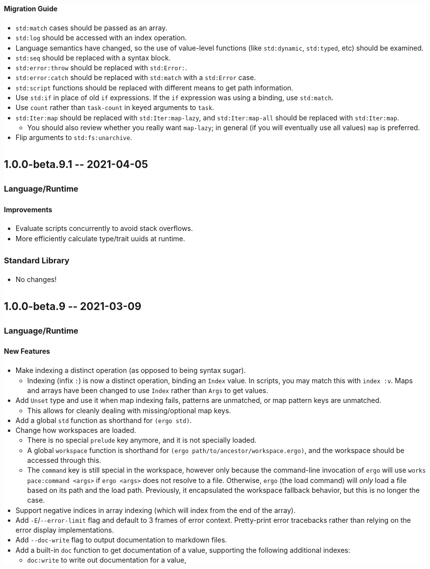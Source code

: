 #### Migration Guide
* `std:match` cases should be passed as an array.
* `std:log` should be accessed with an index operation.
* Language semantics have changed, so the use of value-level functions (like
  `std:dynamic`, `std:typed`, etc) should be examined.
* `std:seq` should be replaced with a syntax block.
* `std:error:throw` should be replaced with `std:Error:`.
* `std:error:catch` should be replaced with `std:match` with a `std:Error` case.
* `std:script` functions should be replaced with different means to get path
  information.
* Use `std:if` in place of old `if` expressions. If the `if` expression was
  using a binding, use `std:match`.
* Use `count` rather than `task-count` in keyed arguments to `task`.
* `std:Iter:map` should be replaced with `std:Iter:map-lazy`, and
  `std:Iter:map-all` should be replaced with `std:Iter:map`.
  * You should also review whether you really want `map-lazy`; in general (if
    you will eventually use all values) `map` is preferred.
* Flip arguments to `std:fs:unarchive`.

## 1.0.0-beta.9.1  -- 2021-04-05
### Language/Runtime
#### Improvements
* Evaluate scripts concurrently to avoid stack overflows.
* More efficiently calculate type/trait uuids at runtime.

### Standard Library
* No changes!

## 1.0.0-beta.9  -- 2021-03-09
### Language/Runtime
#### New Features
* Make indexing a distinct operation (as opposed to being syntax sugar).
  * Indexing (infix `:`) is now a distinct operation, binding an `Index`
    value. In scripts, you may match this with `index :v`. Maps and arrays
    have been changed to use `Index` rather than `Args` to get values.
* Add `Unset` type and use it when map indexing fails, patterns are unmatched,
  or map pattern keys are unmatched.
  * This allows for cleanly dealing with missing/optional map keys.
* Add a global `std` function as shorthand for `(ergo std)`.
* Change how workspaces are loaded.
  * There is no special `prelude` key anymore, and it is not specially loaded.
  * A global `workspace` function is shorthand for `(ergo
    path/to/ancestor/workspace.ergo)`, and the workspace should be accessed
    through this.
  * The `command` key is still special in the workspace, however only because
    the command-line invocation of `ergo` will use `workspace:command <args>` if
    `ergo <args>` does not resolve to a file. Otherwise, `ergo` (the load
    command) will _only_ load a file based on its path and the load path.
    Previously, it encapsulated the workspace fallback behavior, but this is no
    longer the case.
* Support negative indices in array indexing (which will index from the end of
  the array).
* Add `-E`/`--error-limit` flag and default to 3 frames of error context.
  Pretty-print error tracebacks rather than relying on the error display
  implementations.
* Add `--doc-write` flag to output documentation to markdown files.
* Add a built-in `doc` function to get documentation of a value, supporting the
  following additional indexes:
  * `doc:write` to write out documentation for a value,